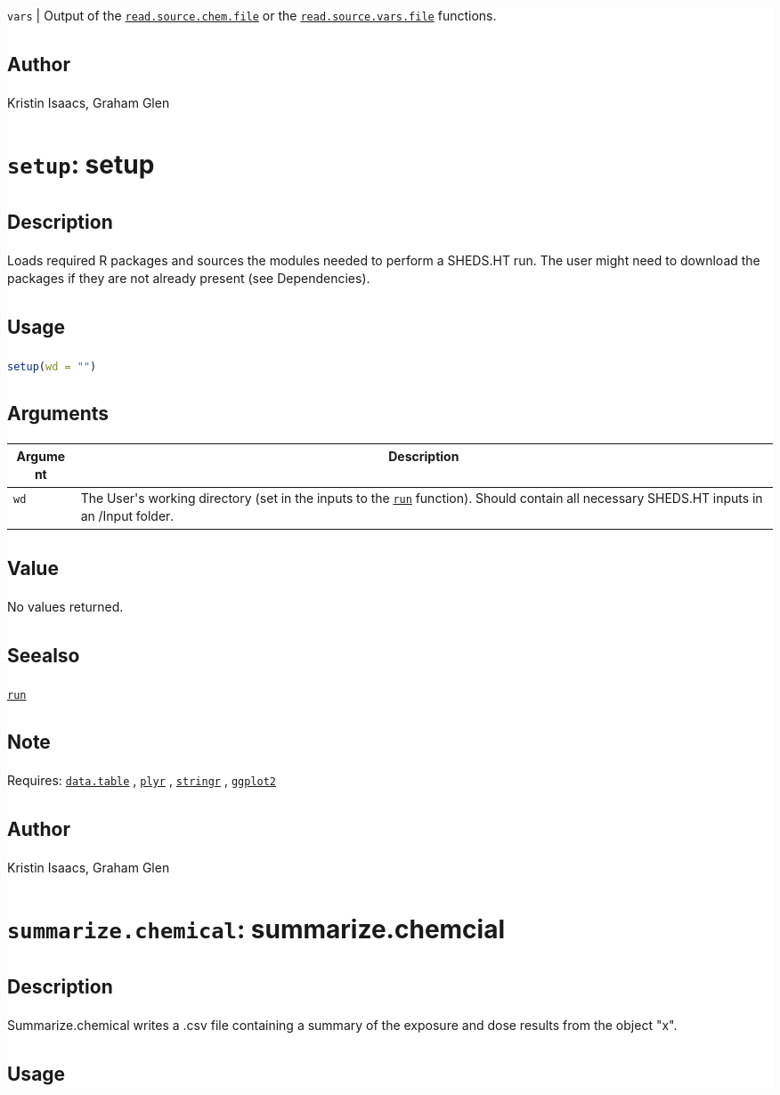 ```vars```     |     Output of the [`read.source.chem.file`](read.source.chem.file.html) or the [`read.source.vars.file`](read.source.vars.file.html) functions.
## Author


 Kristin Isaacs, Graham Glen


# `setup`: setup

## Description


 Loads required R packages and sources the modules needed to perform a SHEDS.HT run. The user might need to
 download the packages if they are not already present (see Dependencies).


## Usage

```r
setup(wd = "")
```


## Arguments

Argument      |Description
------------- |----------------
```wd```     |     The User's working directory (set in the inputs to the [`run`](run.html) function). Should contain all necessary SHEDS.HT inputs in an /Input folder.

## Value


 No values returned.


## Seealso


 [`run`](run.html) 


## Note


 Requires: [`data.table`](data.table.html) , [`plyr`](plyr.html) , [`stringr`](stringr.html) , [`ggplot2`](ggplot2.html) 


## Author


 Kristin Isaacs, Graham Glen


# `summarize.chemical`: summarize.chemcial

## Description


 Summarize.chemical writes a .csv file containing a summary of the exposure and dose results from the object "x".


## Usage
```
